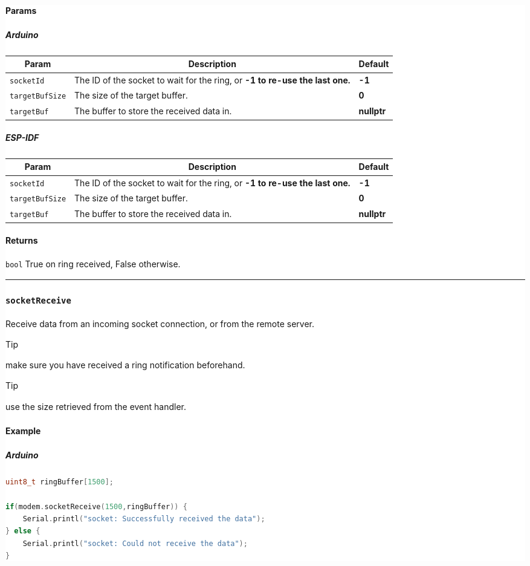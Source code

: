 

#### Params



##### **Arduino**

| Param           | Description                                                                  | Default     |
| --------------- | ---------------------------------------------------------------------------- | ----------- |
| `socketId`      | The ID of the socket to wait for the ring, or **-1 to re-use the last one.** | **-1**      |
| `targetBufSize` | The size of the target buffer.                                               | **0**       |
| `targetBuf`     | The buffer to store the received data in.                                    | **nullptr** |

##### **ESP-IDF**

| Param           | Description                                                                  | Default     |
| --------------- | ---------------------------------------------------------------------------- | ----------- |
| `socketId`      | The ID of the socket to wait for the ring, or **-1 to re-use the last one.** | **-1**      |
| `targetBufSize` | The size of the target buffer.                                               | **0**       |
| `targetBuf`     | The buffer to store the received data in.                                    | **nullptr** |



#### Returns

`bool`
True on ring received, False otherwise.

---

### `socketReceive`

Receive data from an incoming socket connection, or from the remote server.

> [!TIP]
> make sure you have received a ring notification beforehand.

> [!tip]
> use the size retrieved from the event handler.
> 
#### Example



##### **Arduino**

```cpp
uint8_t ringBuffer[1500];

if(modem.socketReceive(1500,ringBuffer)) {
    Serial.printl("socket: Successfully received the data");
} else {
    Serial.printl("socket: Could not receive the data");
}
```

